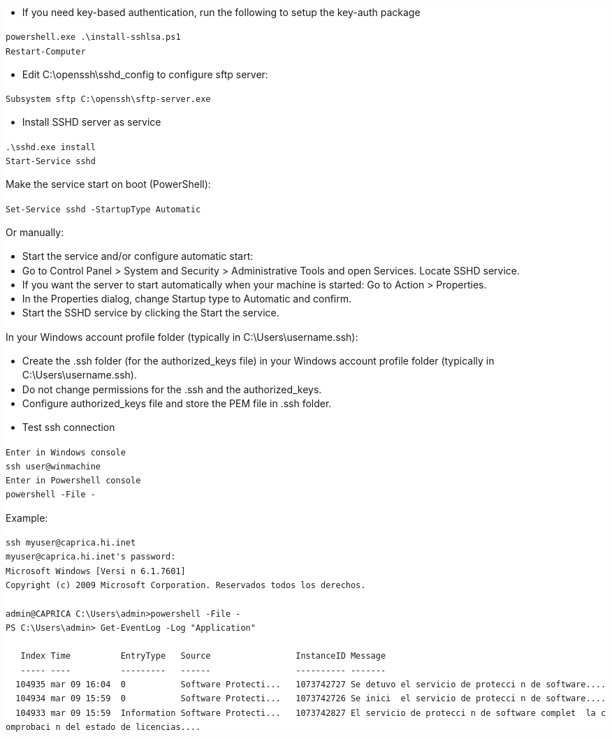 - If you need key-based authentication, run the following to setup the key-auth package

```
powershell.exe .\install-sshlsa.ps1
Restart-Computer
```

- Edit C:\openssh\sshd_config to configure sftp server:

```
Subsystem sftp C:\openssh\sftp-server.exe
```

- Install SSHD server as service

```
.\sshd.exe install
Start-Service sshd
```

Make the service start on boot (PowerShell):

```
Set-Service sshd -StartupType Automatic
```

Or manually:
- Start the service and/or configure automatic start:
- Go to Control Panel > System and Security > Administrative Tools and open Services. Locate SSHD service.
- If you want the server to start automatically when your machine is started: Go to Action > Properties.
- In the Properties dialog, change Startup type to Automatic and confirm.
- Start the SSHD service by clicking the Start the service.

In your Windows account profile folder (typically in C:\Users\username\.ssh):
- Create the .ssh folder (for the authorized_keys file) in your Windows account profile folder (typically in C:\Users\username\.ssh).
- Do not change permissions for the .ssh and the authorized_keys.
- Configure authorized_keys file and store the PEM file in .ssh folder.

* Test ssh connection

```
Enter in Windows console
ssh user@winmachine
Enter in Powershell console
powershell -File -
```

Example:

```
ssh myuser@caprica.hi.inet
myuser@caprica.hi.inet's password: 
Microsoft Windows [Versi n 6.1.7601]
Copyright (c) 2009 Microsoft Corporation. Reservados todos los derechos.

admin@CAPRICA C:\Users\admin>powershell -File -
PS C:\Users\admin> Get-EventLog -Log "Application"

   Index Time          EntryType   Source                 InstanceID Message                                                                                                                           
   ----- ----          ---------   ------                 ---------- -------                                                                                                                           
  104935 mar 09 16:04  0           Software Protecti...   1073742727 Se detuvo el servicio de protecci n de software....                                                                               
  104934 mar 09 15:59  0           Software Protecti...   1073742726 Se inici  el servicio de protecci n de software....                                                                               
  104933 mar 09 15:59  Information Software Protecti...   1073742827 El servicio de protecci n de software complet  la comprobaci n del estado de licencias....                                        
```